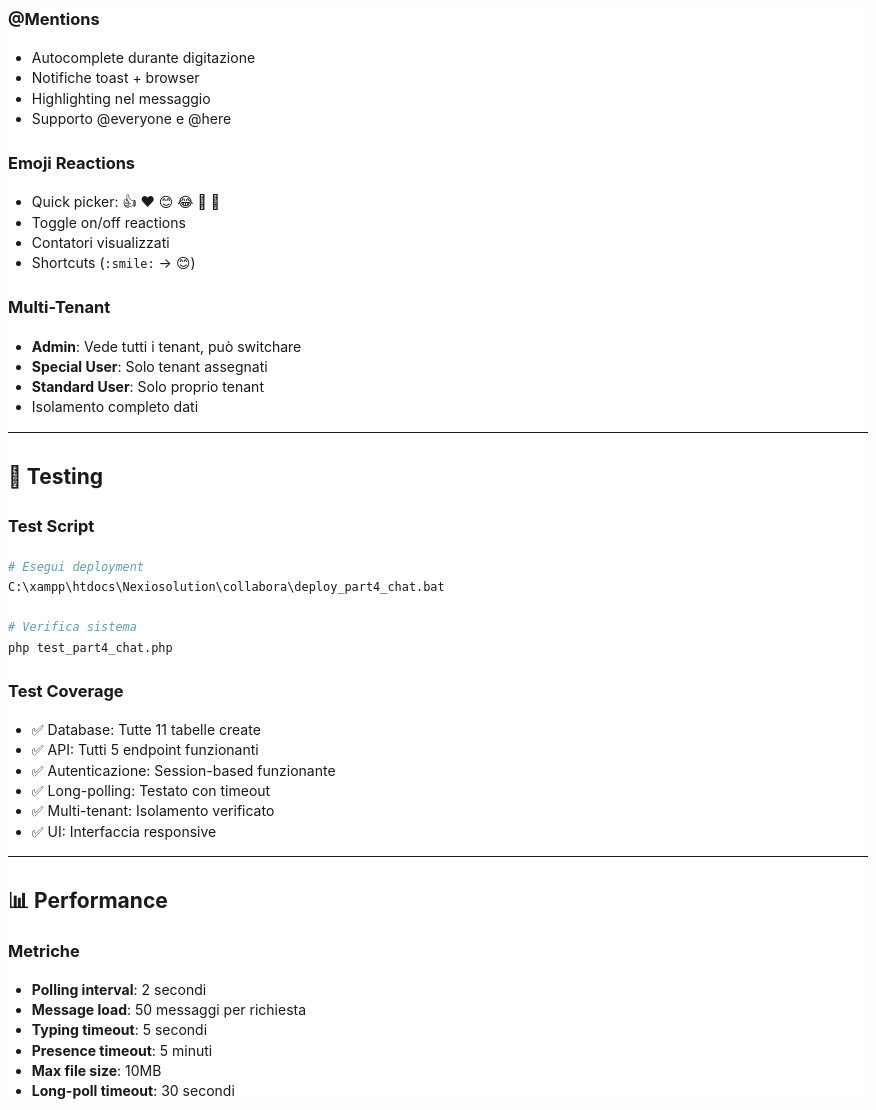 ### @Mentions
- Autocomplete durante digitazione
- Notifiche toast + browser
- Highlighting nel messaggio
- Supporto @everyone e @here

### Emoji Reactions
- Quick picker: 👍 ❤️ 😊 😂 🎉 🤔
- Toggle on/off reactions
- Contatori visualizzati
- Shortcuts (`:smile:` → 😊)

### Multi-Tenant
- **Admin**: Vede tutti i tenant, può switchare
- **Special User**: Solo tenant assegnati
- **Standard User**: Solo proprio tenant
- Isolamento completo dati

---

## 🧪 Testing

### Test Script
```bash
# Esegui deployment
C:\xampp\htdocs\Nexiosolution\collabora\deploy_part4_chat.bat

# Verifica sistema
php test_part4_chat.php
```

### Test Coverage
- ✅ Database: Tutte 11 tabelle create
- ✅ API: Tutti 5 endpoint funzionanti
- ✅ Autenticazione: Session-based funzionante
- ✅ Long-polling: Testato con timeout
- ✅ Multi-tenant: Isolamento verificato
- ✅ UI: Interfaccia responsive

---

## 📊 Performance

### Metriche
- **Polling interval**: 2 secondi
- **Message load**: 50 messaggi per richiesta
- **Typing timeout**: 5 secondi
- **Presence timeout**: 5 minuti
- **Max file size**: 10MB
- **Long-poll timeout**: 30 secondi
